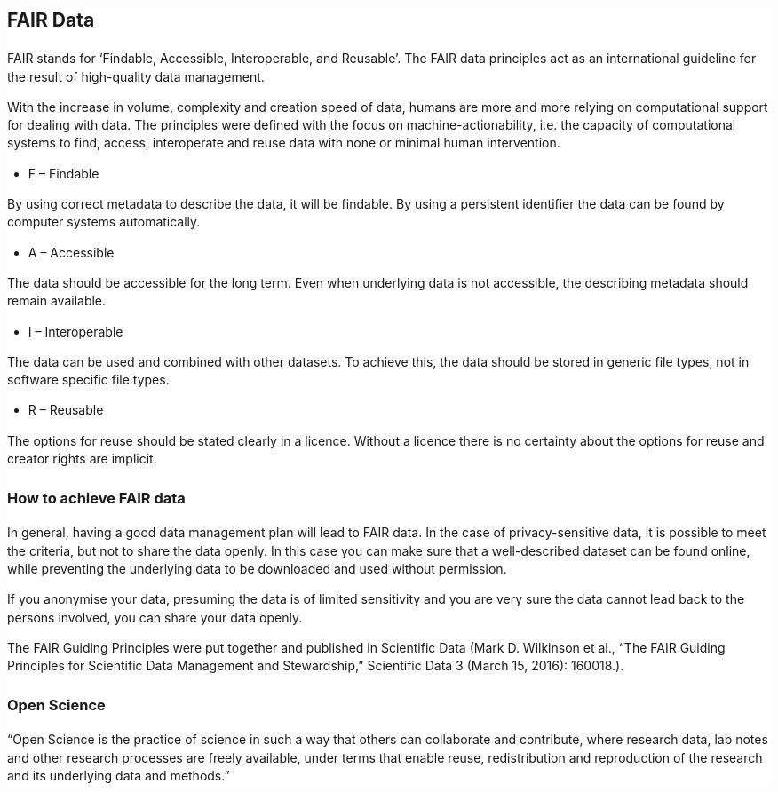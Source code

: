 <iframe src="http://35.187.71.29:8080/wp-admin/admin-ajax.php?action=h5p_embed&id=32" width="958" height="545" frameborder="0" allowfullscreen="allowfullscreen"></iframe><script src="http://35.187.71.29:8080/wp-content/plugins/h5p/h5p-php-library/js/h5p-resizer.js" charset="UTF-8"></script>

## FAIR Data

FAIR stands for ‘Findable, Accessible, Interoperable, and Reusable’. The FAIR data principles act as an international guideline for the result of high-quality data management.

With the increase in volume, complexity and creation speed of data, humans are more and more relying on computational support for dealing with data. The principles were defined with the focus on machine-actionability, i.e. the capacity of computational systems to find, access, interoperate and reuse data with none or minimal human intervention.

- F – Findable

By using correct metadata to describe the data, it will be findable. By using a persistent identifier the data can be found by computer systems automatically.

- A – Accessible

The data should be accessible for the long term. Even when underlying data is not accessible, the describing metadata should remain available.

- I – Interoperable

The data can be used and combined with other datasets. To achieve this, the data should be stored in generic file types, not in software specific file types.

- R – Reusable

The options for reuse should be stated clearly in a licence. Without a licence there is no certainty about the options for reuse and creator rights are implicit.

### How to achieve FAIR data

In general, having a good data management plan will lead to FAIR data. In the case of privacy-sensitive data, it is possible to meet the criteria, but not to share the data openly. In this case you can make sure that a well-described dataset can be found online, while preventing the underlying data to be downloaded and used without permission.

If you anonymise your data, presuming the data is of limited sensitivity and you are very sure the data cannot lead back to the persons involved, you can share your data openly.

The FAIR Guiding Principles were put together and published in Scientific Data (Mark D. Wilkinson et al., “The FAIR Guiding Principles for Scientific Data Management and Stewardship,” Scientific Data 3 (March 15, 2016): 160018.).

<iframe src="http://35.187.71.29:8080/wp-admin/admin-ajax.php?action=h5p_embed&id=33" width="958" height="397" frameborder="0" allowfullscreen="allowfullscreen"></iframe><script src="http://35.187.71.29:8080/wp-content/plugins/h5p/h5p-php-library/js/h5p-resizer.js" charset="UTF-8"></script>

### Open Science

“Open Science is the practice of science in such a way that others can collaborate and contribute, where research data, lab notes and other research processes are freely available, under terms that enable reuse, redistribution and reproduction of the research and its underlying data and methods.”
